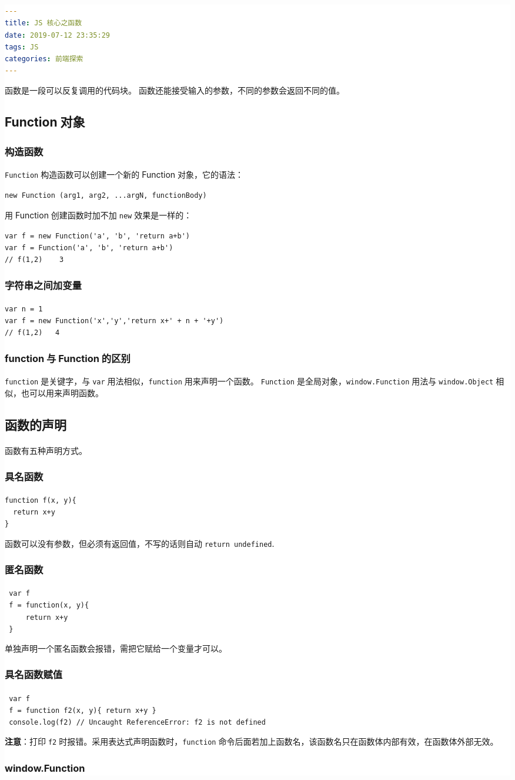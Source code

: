 ```yaml
---
title: JS 核心之函数
date: 2019-07-12 23:35:29
tags: JS
categories: 前端探索
---
```


函数是一段可以反复调用的代码块。
函数还能接受输入的参数，不同的参数会返回不同的值。

## Function 对象
### 构造函数
`Function` 构造函数可以创建一个新的 Function 对象，它的语法：
```
new Function (arg1, arg2, ...argN, functionBody)
```
用 Function 创建函数时加不加 `new` 效果是一样的：
```
var f = new Function('a', 'b', 'return a+b')
var f = Function('a', 'b', 'return a+b')
// f(1,2)    3
```
### 字符串之间加变量
```
var n = 1
var f = new Function('x','y','return x+' + n + '+y')
// f(1,2)   4
```
### **function** 与 **Function** 的区别
`function` 是关键字，与 `var` 用法相似，`function` 用来声明一个函数。
`Function` 是全局对象，`window.Function` 用法与 `window.Object` 相似，也可以用来声明函数。

## 函数的声明
函数有五种声明方式。
### 具名函数
```
function f(x, y){
  return x+y
}
```
函数可以没有参数，但必须有返回值，不写的话则自动 `return undefined`.
### 匿名函数
```
 var f
 f = function(x, y){
     return x+y
 }
```
单独声明一个匿名函数会报错，需把它赋给一个变量才可以。
### 具名函数赋值
```
 var f
 f = function f2(x, y){ return x+y }
 console.log(f2) // Uncaught ReferenceError: f2 is not defined
```
**注意**：打印 `f2` 时报错。采用表达式声明函数时，`function` 命令后面若加上函数名，该函数名只在函数体内部有效，在函数体外部无效。
### window.Function
```
```
